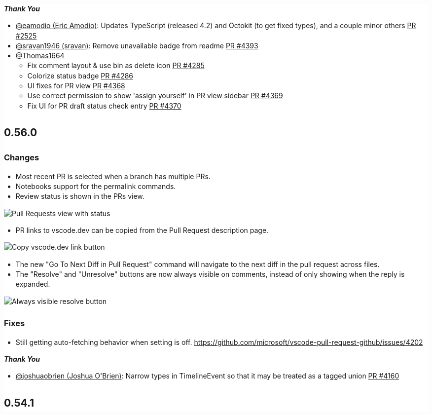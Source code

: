 **_Thank You_**

* [@eamodio (Eric Amodio)](https://github.com/eamodio): Updates TypeScript (released 4.2) and Octokit (to get fixed types), and a couple minor others [PR #2525](https://github.com/microsoft/vscode-pull-request-github/pull/2525)
* [@sravan1946 (sravan)](https://github.com/sravan1946): Remove unavailable badge from readme [PR #4393](https://github.com/microsoft/vscode-pull-request-github/pull/4393)
* [@Thomas1664](https://github.com/Thomas1664)
  * Fix comment layout & use bin as delete icon [PR #4285](https://github.com/microsoft/vscode-pull-request-github/pull/4285)
  * Colorize status badge [PR #4286](https://github.com/microsoft/vscode-pull-request-github/pull/4286)
  * UI fixes for PR view [PR #4368](https://github.com/microsoft/vscode-pull-request-github/pull/4368)
  * Use correct permission to show 'assign yourself' in PR view sidebar [PR #4369](https://github.com/microsoft/vscode-pull-request-github/pull/4369)
  * Fix UI for PR draft status check entry [PR #4370](https://github.com/microsoft/vscode-pull-request-github/pull/4370)


## 0.56.0

### Changes

- Most recent PR is selected when a branch has multiple PRs.
- Notebooks support for the permalink commands.
- Review status is shown in the PRs view.

![Pull Requests view with status](documentation/changelog/0.56.0/pr-status-in-list.png)

- PR links to vscode.dev can be copied from the Pull Request description page.

![Copy vscode.dev link button](documentation/changelog/0.56.0/copy-vscode-dev-link.png)

- The new "Go To Next Diff in Pull Request" command will navigate to the next diff in the pull request across files.
- The "Resolve" and "Unresolve" buttons are now always visible on comments, instead of only showing when the reply is expanded.

![Always visible resolve button](documentation/changelog/0.56.0/visible-resolve-button.png)

### Fixes

- Still getting auto-fetching behavior when setting is off. https://github.com/microsoft/vscode-pull-request-github/issues/4202

**_Thank You_**

* [@joshuaobrien (Joshua O'Brien)](https://github.com/joshuaobrien): Narrow types in TimelineEvent so that it may be treated as a tagged union [PR #4160](https://github.com/microsoft/vscode-pull-request-github/pull/4160)

## 0.54.1
